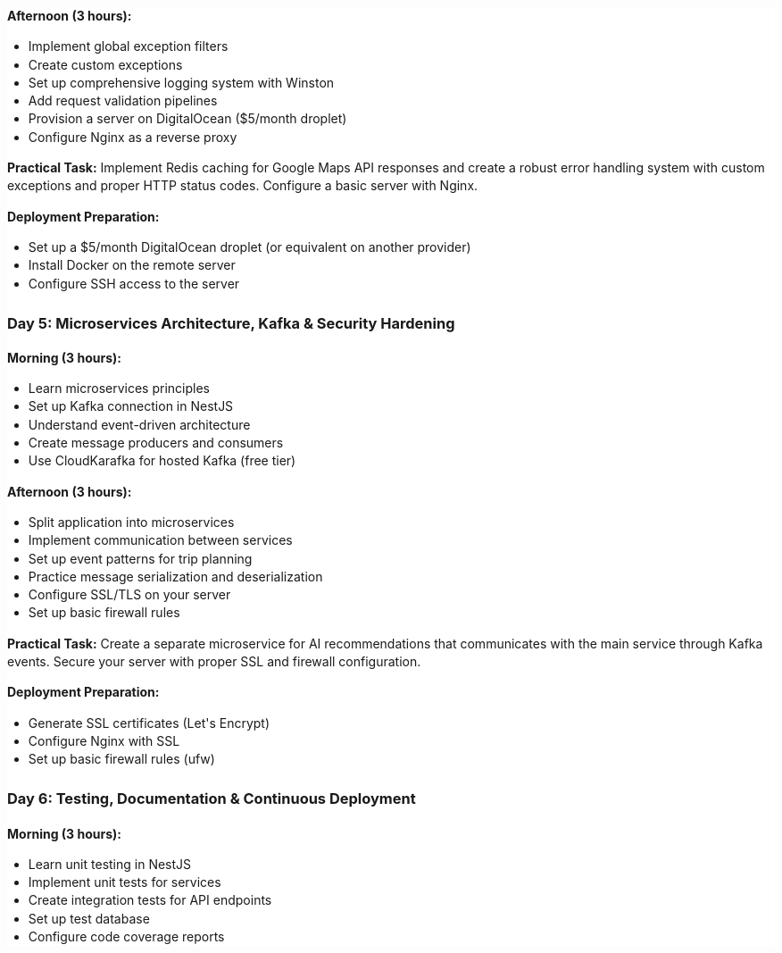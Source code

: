 **Afternoon (3 hours):**

- Implement global exception filters
- Create custom exceptions
- Set up comprehensive logging system with Winston
- Add request validation pipelines
- Provision a server on DigitalOcean ($5/month droplet)
- Configure Nginx as a reverse proxy

**Practical Task:**
Implement Redis caching for Google Maps API responses and create a robust error handling system with custom exceptions and proper HTTP status codes. Configure a basic server with Nginx.

**Deployment Preparation:**

- Set up a $5/month DigitalOcean droplet (or equivalent on another provider)
- Install Docker on the remote server
- Configure SSH access to the server

### Day 5: Microservices Architecture, Kafka & Security Hardening

**Morning (3 hours):**

- Learn microservices principles
- Set up Kafka connection in NestJS
- Understand event-driven architecture
- Create message producers and consumers
- Use CloudKarafka for hosted Kafka (free tier)

**Afternoon (3 hours):**

- Split application into microservices
- Implement communication between services
- Set up event patterns for trip planning
- Practice message serialization and deserialization
- Configure SSL/TLS on your server
- Set up basic firewall rules

**Practical Task:**
Create a separate microservice for AI recommendations that communicates with the main service through Kafka events. Secure your server with proper SSL and firewall configuration.

**Deployment Preparation:**

- Generate SSL certificates (Let's Encrypt)
- Configure Nginx with SSL
- Set up basic firewall rules (ufw)

### Day 6: Testing, Documentation & Continuous Deployment

**Morning (3 hours):**

- Learn unit testing in NestJS
- Implement unit tests for services
- Create integration tests for API endpoints
- Set up test database
- Configure code coverage reports
